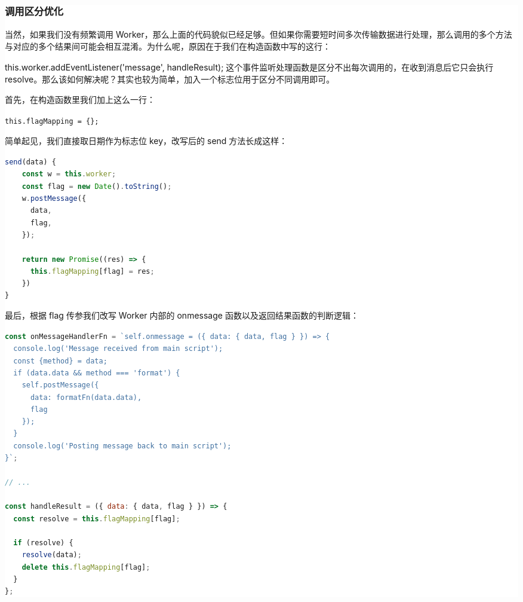 ### 调用区分优化

当然，如果我们没有频繁调用 Worker，那么上面的代码貌似已经足够。但如果你需要短时间多次传输数据进行处理，那么调用的多个方法与对应的多个结果间可能会相互混淆。为什么呢，原因在于我们在构造函数中写的这行：

this.worker.addEventListener('message', handleResult);
这个事件监听处理函数是区分不出每次调用的，在收到消息后它只会执行 resolve。那么该如何解决呢？其实也较为简单，加入一个标志位用于区分不同调用即可。

首先，在构造函数里我们加上这么一行：

`this.flagMapping = {};`

简单起见，我们直接取日期作为标志位 key，改写后的 send 方法长成这样：

```js
send(data) {
    const w = this.worker;
    const flag = new Date().toString();
    w.postMessage({
      data,
      flag,
    });

    return new Promise((res) => {
      this.flagMapping[flag] = res;
    })
}
```

最后，根据 flag 传参我们改写 Worker 内部的 onmessage 函数以及返回结果函数的判断逻辑：

```js
const onMessageHandlerFn = `self.onmessage = ({ data: { data, flag } }) => {
  console.log('Message received from main script');
  const {method} = data;
  if (data.data && method === 'format') {
    self.postMessage({
      data: formatFn(data.data),
      flag
    });
  }
  console.log('Posting message back to main script');
}`;

// ...

const handleResult = ({ data: { data, flag } }) => {
  const resolve = this.flagMapping[flag];

  if (resolve) {
    resolve(data);
    delete this.flagMapping[flag];
  }
};
```
